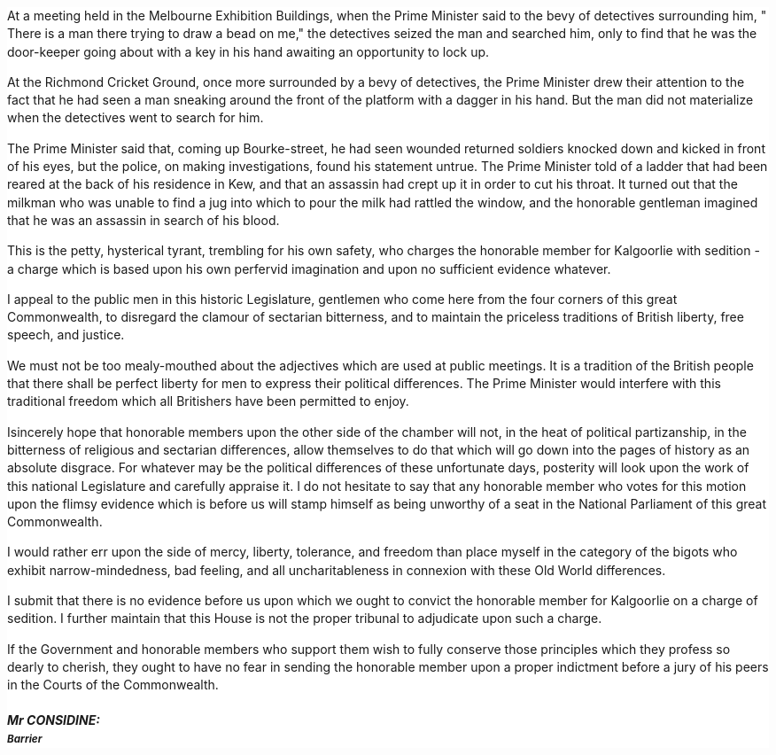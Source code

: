 At a meeting held in the Melbourne Exhibition Buildings, when the Prime Minister said to the bevy of detectives surrounding him, " There is a man there trying to draw a bead on me," the detectives seized the man and searched him, only to find that he was the door-keeper going about with a key in his hand awaiting an opportunity to lock up. 

At the Richmond Cricket Ground, once more surrounded by a bevy of detectives, the Prime Minister drew their attention to the fact that he had seen a man sneaking around the front of the platform with a dagger in his hand. But the man did not materialize when the detectives went to search for him. 

The Prime Minister said that, coming up Bourke-street, he had seen wounded returned soldiers knocked down and kicked in front of his eyes, but the police, on making investigations, found his statement untrue. The Prime Minister told of a ladder that had been reared at the back of his residence in Kew, and that an assassin had crept up it in order to cut his throat. It turned out that the milkman who was unable to find a jug into which to pour the milk had rattled the window, and the honorable gentleman imagined that he was an assassin in search of his blood. 

This is the petty, hysterical tyrant, trembling for his own safety, who charges the honorable member for Kalgoorlie with sedition - a charge which is based upon his own perfervid imagination and upon no sufficient evidence whatever. 

I appeal to the public men in this historic Legislature, gentlemen who come here from the four corners of this great Commonwealth, to disregard the clamour of sectarian bitterness, and to maintain the priceless traditions of British liberty, free speech, and justice. 

We must not be too mealy-mouthed about the adjectives which are used at public meetings. It is a tradition of the British people that there shall be perfect liberty for men to express their political differences. The Prime Minister would interfere with this traditional freedom which all Britishers have been permitted to enjoy. 

Isincerely hope that honorable members upon the other side of the chamber will not, in the heat of political partizanship, in the bitterness of religious and sectarian differences, allow themselves to do that which will go down into the pages of history as an absolute disgrace. For whatever may be the political differences of these unfortunate days, posterity will look upon the work of this national Legislature and carefully appraise it. I do not hesitate to say that any honorable member who votes for this motion upon the flimsy evidence which is before us will stamp himself as being unworthy of a seat in the National Parliament of this great Commonwealth. 

I would rather err upon the side of mercy, liberty, tolerance, and freedom than place myself in the category of the bigots who exhibit narrow-mindedness, bad feeling, and all uncharitableness in connexion with these Old World differences. 

I submit that there is no evidence before us upon which we ought to convict the honorable member for Kalgoorlie on a charge of sedition. I further maintain that this House is not the proper tribunal to adjudicate upon such a charge. 

 If the Government and honorable members who support them wish to fully conserve those principles which they profess so dearly to cherish, they ought to have no fear in sending the honorable member upon a proper indictment before a jury of his peers in the Courts of the Commonwealth. 

##### Mr CONSIDINE:<br><small class="text-muted">Barrier</small>
